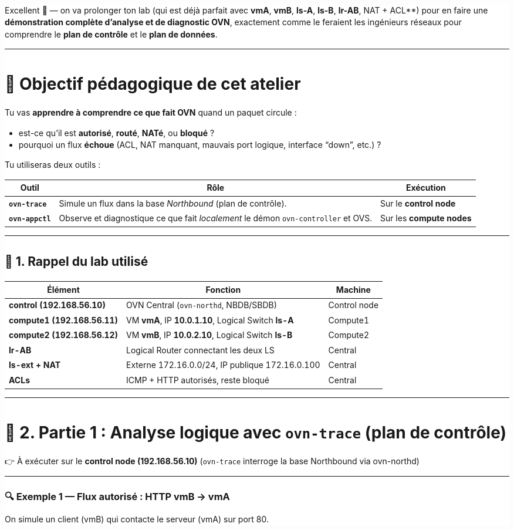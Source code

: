 Excellent 👏 — on va prolonger ton lab (qui est déjà parfait avec **vmA**, **vmB**, **ls-A**, **ls-B**, **lr-AB**, NAT + ACL**) pour en faire une **démonstration complète d’analyse et de diagnostic OVN**, exactement comme le feraient les ingénieurs réseaux pour comprendre le **plan de contrôle** et le **plan de données**.

---

# 🎯 Objectif pédagogique de cet atelier

Tu vas **apprendre à comprendre ce que fait OVN** quand un paquet circule :

* est-ce qu’il est **autorisé**, **routé**, **NATé**, ou **bloqué** ?
* pourquoi un flux **échoue** (ACL, NAT manquant, mauvais port logique, interface “down”, etc.) ?

Tu utiliseras deux outils :

| Outil            | Rôle                                                                               | Exécution                 |
| ---------------- | ---------------------------------------------------------------------------------- | ------------------------- |
| **`ovn-trace`**  | Simule un flux dans la base *Northbound* (plan de contrôle).                       | Sur le **control node**   |
| **`ovn-appctl`** | Observe et diagnostique ce que fait *localement* le démon `ovn-controller` et OVS. | Sur les **compute nodes** |

---

## 🧱 1. Rappel du lab utilisé

| Élément                      | Fonction                                              | Machine      |
| ---------------------------- | ----------------------------------------------------- | ------------ |
| **control (192.168.56.10)**  | OVN Central (`ovn-northd`, NBDB/SBDB)                 | Control node |
| **compute1 (192.168.56.11)** | VM **vmA**, IP **10.0.1.10**, Logical Switch **ls-A** | Compute1     |
| **compute2 (192.168.56.12)** | VM **vmB**, IP **10.0.2.10**, Logical Switch **ls-B** | Compute2     |
| **lr-AB**                    | Logical Router connectant les deux LS                 | Central      |
| **ls-ext + NAT**             | Externe 172.16.0.0/24, IP publique 172.16.0.100       | Central      |
| **ACLs**                     | ICMP + HTTP autorisés, reste bloqué                   | Central      |

---

# 🧩 2. Partie 1 : Analyse logique avec `ovn-trace` (plan de contrôle)

👉 À exécuter sur le **control node (192.168.56.10)**
(`ovn-trace` interroge la base Northbound via ovn-northd)

---

### 🔍 Exemple 1 — Flux autorisé : HTTP vmB → vmA

On simule un client (vmB) qui contacte le serveur (vmA) sur port 80.
